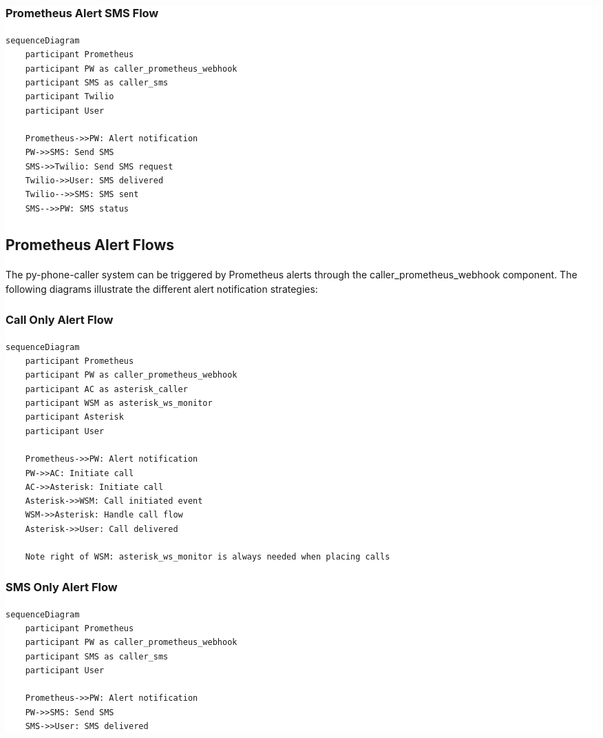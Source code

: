### Prometheus Alert SMS Flow

```mermaid
sequenceDiagram
    participant Prometheus
    participant PW as caller_prometheus_webhook
    participant SMS as caller_sms
    participant Twilio
    participant User

    Prometheus->>PW: Alert notification
    PW->>SMS: Send SMS
    SMS->>Twilio: Send SMS request
    Twilio->>User: SMS delivered
    Twilio-->>SMS: SMS sent
    SMS-->>PW: SMS status
```

## Prometheus Alert Flows

The py-phone-caller system can be triggered by Prometheus alerts through the caller_prometheus_webhook component. The following diagrams illustrate the different alert notification strategies:

### Call Only Alert Flow

```mermaid
sequenceDiagram
    participant Prometheus
    participant PW as caller_prometheus_webhook
    participant AC as asterisk_caller
    participant WSM as asterisk_ws_monitor
    participant Asterisk
    participant User

    Prometheus->>PW: Alert notification
    PW->>AC: Initiate call
    AC->>Asterisk: Initiate call
    Asterisk->>WSM: Call initiated event
    WSM->>Asterisk: Handle call flow
    Asterisk->>User: Call delivered

    Note right of WSM: asterisk_ws_monitor is always needed when placing calls
```

### SMS Only Alert Flow

```mermaid
sequenceDiagram
    participant Prometheus
    participant PW as caller_prometheus_webhook
    participant SMS as caller_sms
    participant User

    Prometheus->>PW: Alert notification
    PW->>SMS: Send SMS
    SMS->>User: SMS delivered
```
